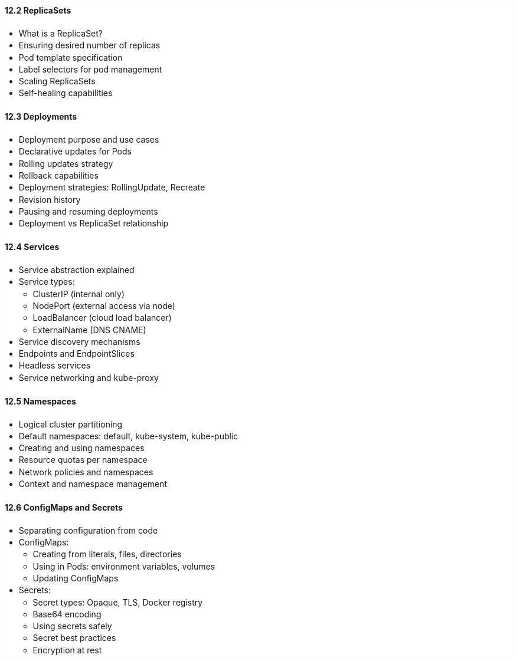 #### 12.2 ReplicaSets
- What is a ReplicaSet?
- Ensuring desired number of replicas
- Pod template specification
- Label selectors for pod management
- Scaling ReplicaSets
- Self-healing capabilities

#### 12.3 Deployments
- Deployment purpose and use cases
- Declarative updates for Pods
- Rolling updates strategy
- Rollback capabilities
- Deployment strategies: RollingUpdate, Recreate
- Revision history
- Pausing and resuming deployments
- Deployment vs ReplicaSet relationship

#### 12.4 Services
- Service abstraction explained
- Service types:
  - ClusterIP (internal only)
  - NodePort (external access via node)
  - LoadBalancer (cloud load balancer)
  - ExternalName (DNS CNAME)
- Service discovery mechanisms
- Endpoints and EndpointSlices
- Headless services
- Service networking and kube-proxy

#### 12.5 Namespaces
- Logical cluster partitioning
- Default namespaces: default, kube-system, kube-public
- Creating and using namespaces
- Resource quotas per namespace
- Network policies and namespaces
- Context and namespace management

#### 12.6 ConfigMaps and Secrets
- Separating configuration from code
- ConfigMaps:
  - Creating from literals, files, directories
  - Using in Pods: environment variables, volumes
  - Updating ConfigMaps
- Secrets:
  - Secret types: Opaque, TLS, Docker registry
  - Base64 encoding
  - Using secrets safely
  - Secret best practices
  - Encryption at rest
